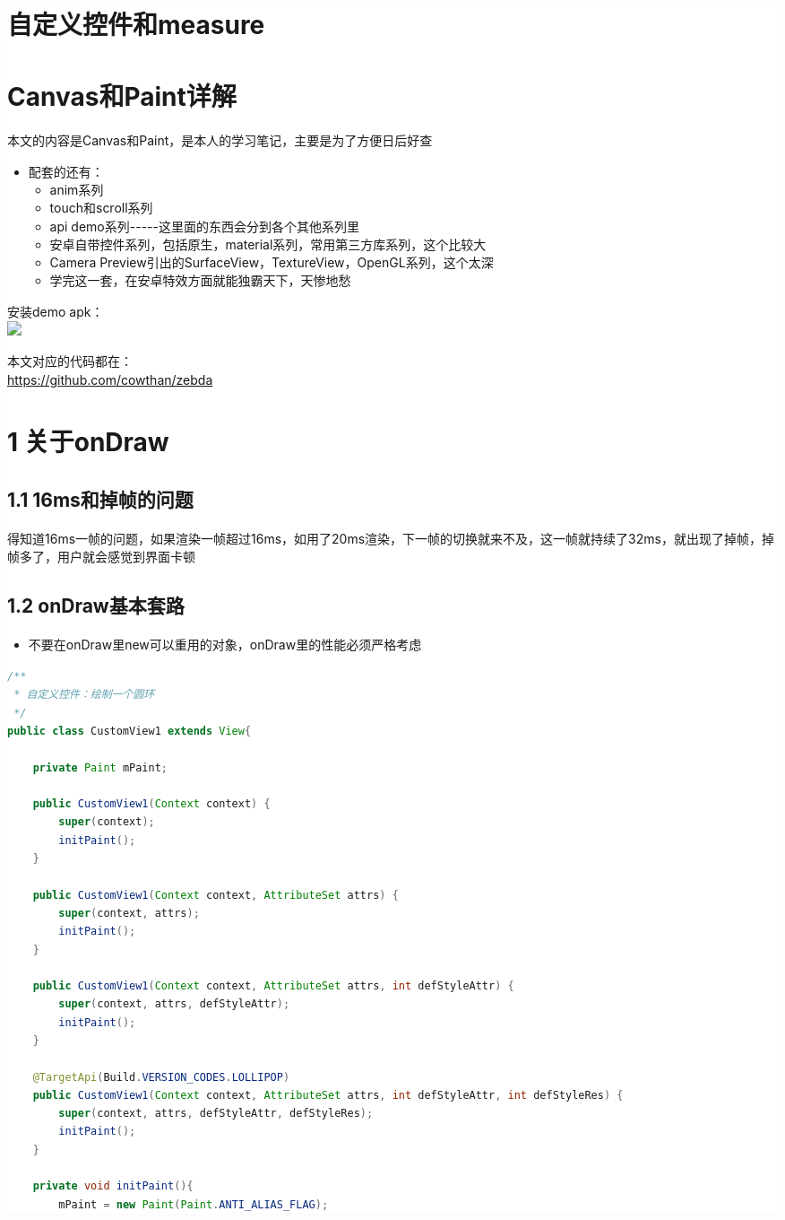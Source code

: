 # 自定义控件和measure

# Canvas和Paint详解

本文的内容是Canvas和Paint，是本人的学习笔记，主要是为了方便日后好查  

* 配套的还有：
    * anim系列
    * touch和scroll系列
    * api demo系列-----这里面的东西会分到各个其他系列里
    * 安卓自带控件系列，包括原生，material系列，常用第三方库系列，这个比较大
    * Camera Preview引出的SurfaceView，TextureView，OpenGL系列，这个太深
    * 学完这一套，在安卓特效方面就能独霸天下，天惨地愁

安装demo apk：  
![](https://raw.githubusercontent.com/cowthan/zebda/master/img/11.png)

本文对应的代码都在：  
https://github.com/cowthan/zebda

# 1 关于onDraw

## 1.1 16ms和掉帧的问题

得知道16ms一帧的问题，如果渲染一帧超过16ms，如用了20ms渲染，下一帧的切换就来不及，这一帧就持续了32ms，就出现了掉帧，掉帧多了，用户就会感觉到界面卡顿

## 1.2 onDraw基本套路

* 不要在onDraw里new可以重用的对象，onDraw里的性能必须严格考虑

```java
/**
 * 自定义控件：绘制一个圆环
 */
public class CustomView1 extends View{

    private Paint mPaint;

    public CustomView1(Context context) {
        super(context);
        initPaint();
    }

    public CustomView1(Context context, AttributeSet attrs) {
        super(context, attrs);
        initPaint();
    }

    public CustomView1(Context context, AttributeSet attrs, int defStyleAttr) {
        super(context, attrs, defStyleAttr);
        initPaint();
    }

    @TargetApi(Build.VERSION_CODES.LOLLIPOP)
    public CustomView1(Context context, AttributeSet attrs, int defStyleAttr, int defStyleRes) {
        super(context, attrs, defStyleAttr, defStyleRes);
        initPaint();
    }

    private void initPaint(){
        mPaint = new Paint(Paint.ANTI_ALIAS_FLAG);
```